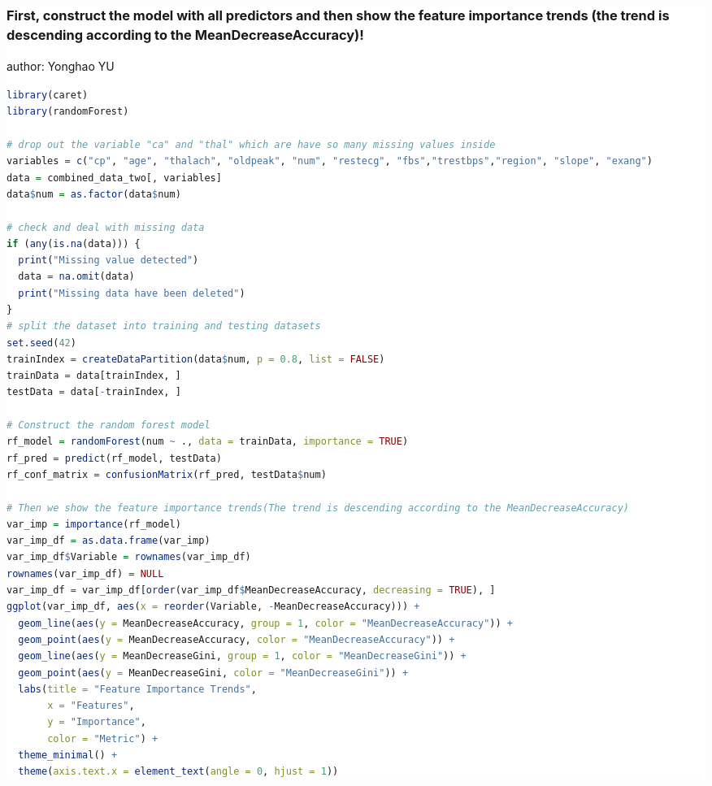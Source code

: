 ### First, construct the model with all predictors and then show the feature importance trends (the trend is descending according to the MeanDecreaseAccuracy)!

author: Yonghao YU

``` r
library(caret)
library(randomForest)

# drop out the variable "ca" and "thal" which are have so many missing values inside
variables = c("cp", "age", "thalach", "oldpeak", "num", "restecg", "fbs","trestbps","region", "slope", "exang")
data = combined_data_two[, variables]        
data$num = as.factor(data$num)

# check and deal with missing data
if (any(is.na(data))) {
  print("Missing value detected")
  data = na.omit(data)
  print("Missing data have been deleted")
}
# split the dataset into training and testing datasets
set.seed(42)
trainIndex = createDataPartition(data$num, p = 0.8, list = FALSE)
trainData = data[trainIndex, ]
testData = data[-trainIndex, ]

# Construct the random forest model
rf_model = randomForest(num ~ ., data = trainData, importance = TRUE)
rf_pred = predict(rf_model, testData)
rf_conf_matrix = confusionMatrix(rf_pred, testData$num)

# Then we show the feature importance trends(The trend is descending according to the MeanDecreaseAccuracy)
var_imp = importance(rf_model)
var_imp_df = as.data.frame(var_imp)
var_imp_df$Variable = rownames(var_imp_df)
rownames(var_imp_df) = NULL
var_imp_df = var_imp_df[order(var_imp_df$MeanDecreaseAccuracy, decreasing = TRUE), ]
ggplot(var_imp_df, aes(x = reorder(Variable, -MeanDecreaseAccuracy))) +
  geom_line(aes(y = MeanDecreaseAccuracy, group = 1, color = "MeanDecreaseAccuracy")) +
  geom_point(aes(y = MeanDecreaseAccuracy, color = "MeanDecreaseAccuracy")) +
  geom_line(aes(y = MeanDecreaseGini, group = 1, color = "MeanDecreaseGini")) +
  geom_point(aes(y = MeanDecreaseGini, color = "MeanDecreaseGini")) +
  labs(title = "Feature Importance Trends",
       x = "Features",
       y = "Importance",
       color = "Metric") +
  theme_minimal() +
  theme(axis.text.x = element_text(angle = 0, hjust = 1))
```
